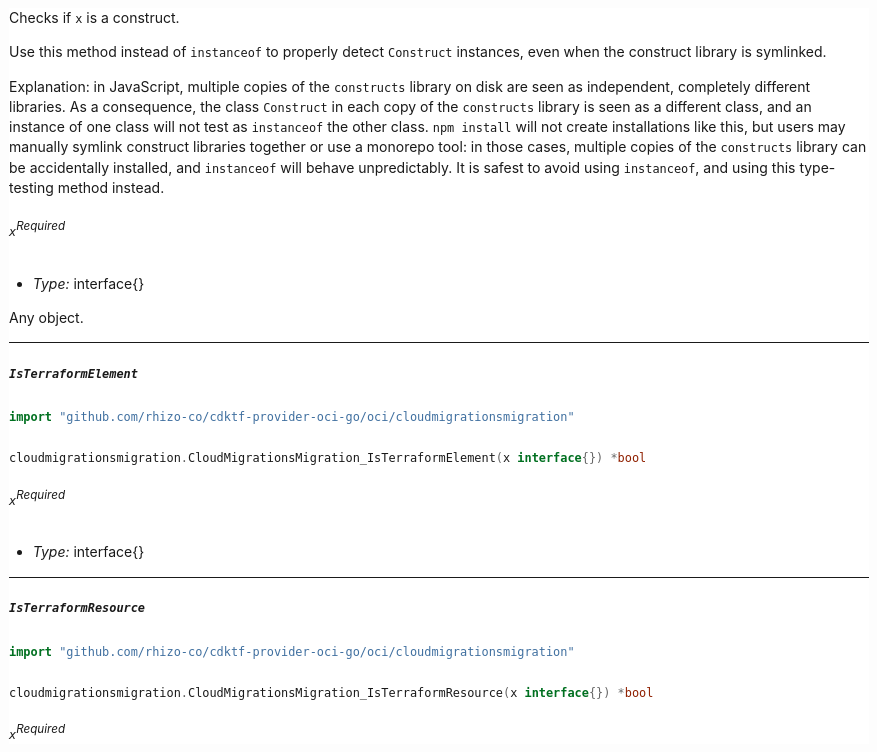 Checks if `x` is a construct.

Use this method instead of `instanceof` to properly detect `Construct`
instances, even when the construct library is symlinked.

Explanation: in JavaScript, multiple copies of the `constructs` library on
disk are seen as independent, completely different libraries. As a
consequence, the class `Construct` in each copy of the `constructs` library
is seen as a different class, and an instance of one class will not test as
`instanceof` the other class. `npm install` will not create installations
like this, but users may manually symlink construct libraries together or
use a monorepo tool: in those cases, multiple copies of the `constructs`
library can be accidentally installed, and `instanceof` will behave
unpredictably. It is safest to avoid using `instanceof`, and using
this type-testing method instead.

###### `x`<sup>Required</sup> <a name="x" id="rhizo-co-terraform-provider-oci.cloudMigrationsMigration.CloudMigrationsMigration.isConstruct.parameter.x"></a>

- *Type:* interface{}

Any object.

---

##### `IsTerraformElement` <a name="IsTerraformElement" id="rhizo-co-terraform-provider-oci.cloudMigrationsMigration.CloudMigrationsMigration.isTerraformElement"></a>

```go
import "github.com/rhizo-co/cdktf-provider-oci-go/oci/cloudmigrationsmigration"

cloudmigrationsmigration.CloudMigrationsMigration_IsTerraformElement(x interface{}) *bool
```

###### `x`<sup>Required</sup> <a name="x" id="rhizo-co-terraform-provider-oci.cloudMigrationsMigration.CloudMigrationsMigration.isTerraformElement.parameter.x"></a>

- *Type:* interface{}

---

##### `IsTerraformResource` <a name="IsTerraformResource" id="rhizo-co-terraform-provider-oci.cloudMigrationsMigration.CloudMigrationsMigration.isTerraformResource"></a>

```go
import "github.com/rhizo-co/cdktf-provider-oci-go/oci/cloudmigrationsmigration"

cloudmigrationsmigration.CloudMigrationsMigration_IsTerraformResource(x interface{}) *bool
```

###### `x`<sup>Required</sup> <a name="x" id="rhizo-co-terraform-provider-oci.cloudMigrationsMigration.CloudMigrationsMigration.isTerraformResource.parameter.x"></a>
